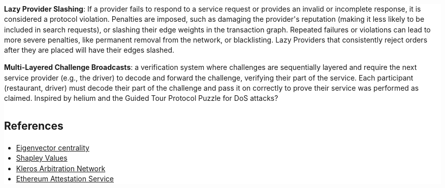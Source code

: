 **Lazy Provider Slashing**: If a provider fails to respond to a service request or provides an invalid or incomplete response, it is considered a protocol violation. Penalties are imposed, such as damaging the provider's reputation (making it less likely to be included in search requests), or slashing their edge weights in the transaction graph. Repeated failures or violations can lead to more severe penalties, like permanent removal from the network, or blacklisting. Lazy Providers that consistently reject orders after they are placed will have their edges slashed.

**Multi-Layered Challenge Broadcasts**: a verification system where challenges are sequentially layered and require the next service provider (e.g., the driver) to decode and forward the challenge, verifying their part of the service. Each participant (restaurant, driver) must decode their part of the challenge and pass it on correctly to prove their service was performed as claimed. Inspired by helium and the Guided Tour Protocol Puzzle for DoS attacks? 


## References
- [Eigenvector centrality](https://en.wikipedia.org/wiki/Eigenvector_centrality#:~:text=Eigenvector%20centrality%20is%20a%20measure,will%20have%20high%20eigenvector%20centrality.)
- [Shapley Values](https://en.wikipedia.org/wiki/Shapley_value#Value_of_a_player_to_another_player)
- [Kleros Arbitration Network](https://kleros.io/whitepaper.pdf) 
- [Ethereum Attestation Service](https://github.com/ethereum-attestation-service/eas-contracts/tree/master)


